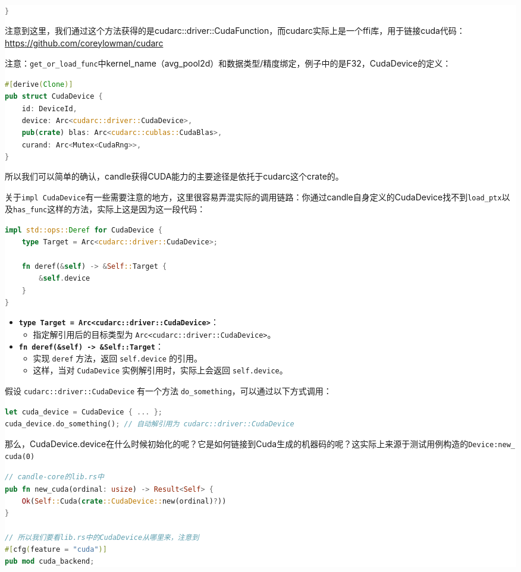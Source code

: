 ```rust
}
```



注意到这里，我们通过这个方法获得的是cudarc::driver::CudaFunction，而cudarc实际上是一个ffi库，用于链接cuda代码：https://github.com/coreylowman/cudarc

注意：`get_or_load_func`中kernel_name（avg_pool2d）和数据类型/精度绑定，例子中的是F32，CudaDevice的定义：

```rust
#[derive(Clone)]
pub struct CudaDevice {
    id: DeviceId,
    device: Arc<cudarc::driver::CudaDevice>,
    pub(crate) blas: Arc<cudarc::cublas::CudaBlas>,
    curand: Arc<Mutex<CudaRng>>,
}
```

所以我们可以简单的确认，candle获得CUDA能力的主要途径是依托于cudarc这个crate的。



关于`impl CudaDevice`有一些需要注意的地方，这里很容易弄混实际的调用链路：你通过candle自身定义的CudaDevice找不到`load_ptx`以及`has_func`这样的方法，实际上这是因为这一段代码：

```rust
impl std::ops::Deref for CudaDevice {
    type Target = Arc<cudarc::driver::CudaDevice>;

    fn deref(&self) -> &Self::Target {
        &self.device
    }
}
```

- **`type Target = Arc<cudarc::driver::CudaDevice>`**：
  - 指定解引用后的目标类型为 `Arc<cudarc::driver::CudaDevice>`。
- **`fn deref(&self) -> &Self::Target`**：
  - 实现 `deref` 方法，返回 `self.device` 的引用。
  - 这样，当对 `CudaDevice` 实例解引用时，实际上会返回 `self.device`。



假设 `cudarc::driver::CudaDevice` 有一个方法 `do_something`，可以通过以下方式调用：

```rust
let cuda_device = CudaDevice { ... };
cuda_device.do_something(); // 自动解引用为 cudarc::driver::CudaDevice
```



那么，CudaDevice.device在什么时候初始化的呢？它是如何链接到Cuda生成的机器码的呢？这实际上来源于测试用例构造的`Device:new_cuda(0)`

```rust
// candle-core的lib.rs中
pub fn new_cuda(ordinal: usize) -> Result<Self> {
    Ok(Self::Cuda(crate::CudaDevice::new(ordinal)?))
}

// 所以我们要看lib.rs中的CudaDevice从哪里来，注意到
#[cfg(feature = "cuda")]
pub mod cuda_backend;
```
